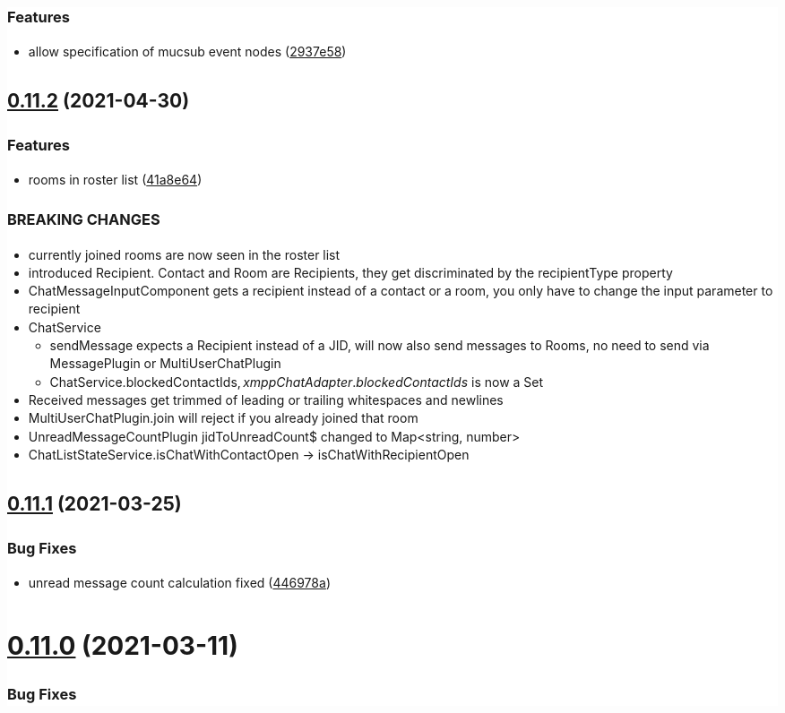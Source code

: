 
### Features

* allow specification of mucsub event nodes ([2937e58](https://github.com/pazznetwork/ngx-chat/commit/2937e58))



<a name="0.11.2"></a>
## [0.11.2](https://github.com/pazznetwork/ngx-chat/compare/v0.11.1...v0.11.2) (2021-04-30)


### Features

* rooms in roster list ([41a8e64](https://github.com/pazznetwork/ngx-chat/commit/41a8e64))


### BREAKING CHANGES

* currently joined rooms are now seen in the roster list
* introduced Recipient. Contact and Room are Recipients, they get discriminated by the recipientType property
* ChatMessageInputComponent gets a recipient instead of a contact or a room, you only have to change the input parameter to recipient
* ChatService
  * sendMessage expects a Recipient instead of a JID, will now also send messages to Rooms, no need to send via MessagePlugin or MultiUserChatPlugin
  * ChatService.blockedContactIds$, xmppChatAdapter.blockedContactIds$ is now a Set
* Received messages get trimmed of leading or trailing whitespaces and newlines
* MultiUserChatPlugin.join will reject if you already joined that room
* UnreadMessageCountPlugin jidToUnreadCount$ changed to Map<string, number>
* ChatListStateService.isChatWithContactOpen -> isChatWithRecipientOpen



<a name="0.11.1"></a>
## [0.11.1](https://github.com/pazznetwork/ngx-chat/compare/v0.11.0...v0.11.1) (2021-03-25)


### Bug Fixes

* unread message count calculation fixed ([446978a](https://github.com/pazznetwork/ngx-chat/commit/446978a))



<a name="0.11.0"></a>
# [0.11.0](https://github.com/pazznetwork/ngx-chat/compare/v0.10.6...v0.11.0) (2021-03-11)


### Bug Fixes
